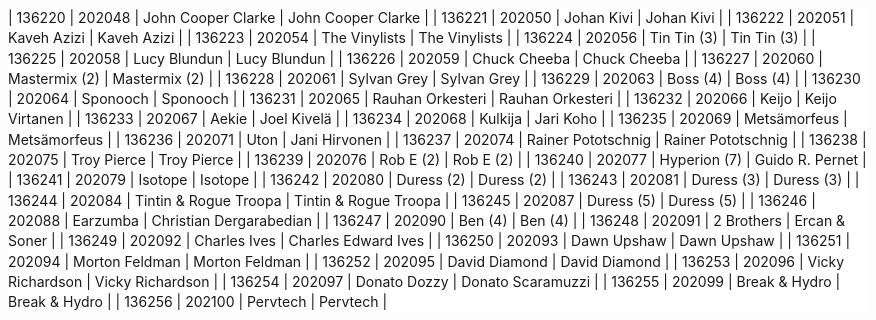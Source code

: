 | 136220 | 202048 | John Cooper Clarke | John Cooper Clarke |
| 136221 | 202050 | Johan Kivi | Johan Kivi |
| 136222 | 202051 | Kaveh Azizi | Kaveh Azizi |
| 136223 | 202054 | The Vinylists | The Vinylists |
| 136224 | 202056 | Tin Tin (3) | Tin Tin (3) |
| 136225 | 202058 | Lucy Blundun | Lucy Blundun |
| 136226 | 202059 | Chuck Cheeba | Chuck Cheeba |
| 136227 | 202060 | Mastermix (2) | Mastermix (2) |
| 136228 | 202061 | Sylvan Grey | Sylvan Grey |
| 136229 | 202063 | Boss (4) | Boss (4) |
| 136230 | 202064 | Sponooch | Sponooch |
| 136231 | 202065 | Rauhan Orkesteri | Rauhan Orkesteri |
| 136232 | 202066 | Keijo | Keijo Virtanen |
| 136233 | 202067 | Aekie | Joel Kivelä |
| 136234 | 202068 | Kulkija | Jari Koho |
| 136235 | 202069 | Metsämorfeus | Metsämorfeus |
| 136236 | 202071 | Uton | Jani Hirvonen |
| 136237 | 202074 | Rainer Pototschnig | Rainer Pototschnig |
| 136238 | 202075 | Troy Pierce | Troy Pierce |
| 136239 | 202076 | Rob E (2) | Rob E (2) |
| 136240 | 202077 | Hyperion (7) | Guido R. Pernet |
| 136241 | 202079 | Isotope | Isotope |
| 136242 | 202080 | Duress (2) | Duress (2) |
| 136243 | 202081 | Duress (3) | Duress (3) |
| 136244 | 202084 | Tintin & Rogue Troopa | Tintin & Rogue Troopa |
| 136245 | 202087 | Duress (5) | Duress (5) |
| 136246 | 202088 | Earzumba | Christian Dergarabedian |
| 136247 | 202090 | Ben (4) | Ben (4) |
| 136248 | 202091 | 2 Brothers | Ercan & Soner |
| 136249 | 202092 | Charles Ives | Charles Edward Ives |
| 136250 | 202093 | Dawn Upshaw | Dawn Upshaw |
| 136251 | 202094 | Morton Feldman | Morton Feldman |
| 136252 | 202095 | David Diamond | David Diamond |
| 136253 | 202096 | Vicky Richardson | Vicky Richardson |
| 136254 | 202097 | Donato Dozzy | Donato Scaramuzzi |
| 136255 | 202099 | Break & Hydro | Break & Hydro |
| 136256 | 202100 | Pervtech | Pervtech |